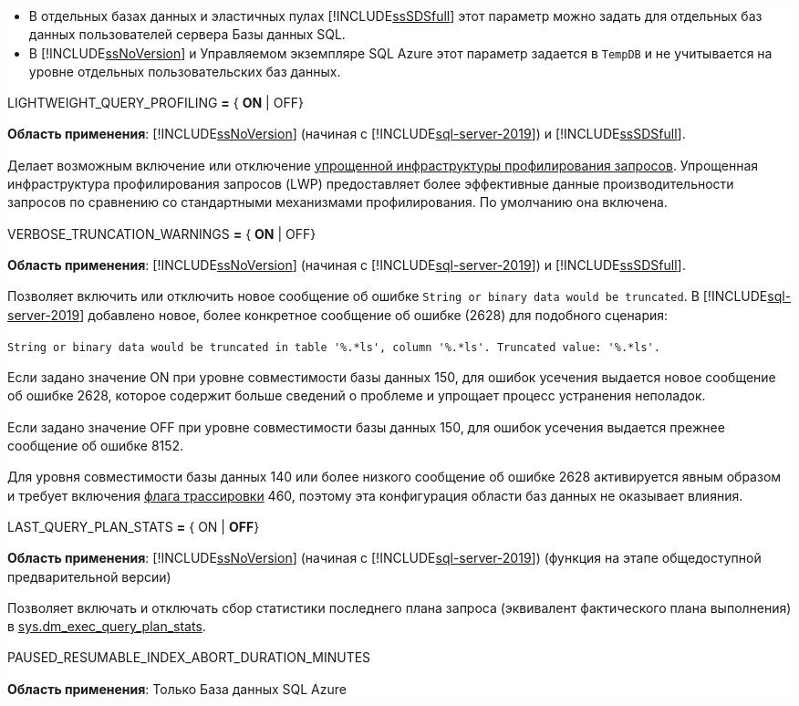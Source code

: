 - В отдельных базах данных и эластичных пулах [!INCLUDE[ssSDSfull](../../includes/sssdsfull-md.md)] этот параметр можно задать для отдельных баз данных пользователей сервера Базы данных SQL.
- В [!INCLUDE[ssNoVersion](../../includes/ssnoversion-md.md)] и Управляемом экземпляре SQL Azure этот параметр задается в `TempDB` и не учитывается на уровне отдельных пользовательских баз данных.

<a name="lqp"></a>

LIGHTWEIGHT_QUERY_PROFILING **=** { **ON** | OFF}

**Область применения**: [!INCLUDE[ssNoVersion](../../includes/ssnoversion-md.md)] (начиная с [!INCLUDE[sql-server-2019](../../includes/sssqlv15-md.md)]) и [!INCLUDE[ssSDSfull](../../includes/sssdsfull-md.md)].

Делает возможным включение или отключение [упрощенной инфраструктуры профилирования запросов](../../relational-databases/performance/query-profiling-infrastructure.md). Упрощенная инфраструктура профилирования запросов (LWP) предоставляет более эффективные данные производительности запросов по сравнению со стандартными механизмами профилирования. По умолчанию она включена.

<a name="verbose-truncation"></a>

VERBOSE_TRUNCATION_WARNINGS **=** { **ON** | OFF}

**Область применения**: [!INCLUDE[ssNoVersion](../../includes/ssnoversion-md.md)] (начиная с [!INCLUDE[sql-server-2019](../../includes/sssqlv15-md.md)]) и [!INCLUDE[ssSDSfull](../../includes/sssdsfull-md.md)].

Позволяет включить или отключить новое сообщение об ошибке `String or binary data would be truncated`. В [!INCLUDE[sql-server-2019](../../includes/sssqlv15-md.md)] добавлено новое, более конкретное сообщение об ошибке (2628) для подобного сценария:

`String or binary data would be truncated in table '%.*ls', column '%.*ls'. Truncated value: '%.*ls'.`

Если задано значение ON при уровне совместимости базы данных 150, для ошибок усечения выдается новое сообщение об ошибке 2628, которое содержит больше сведений о проблеме и упрощает процесс устранения неполадок.

Если задано значение OFF при уровне совместимости базы данных 150, для ошибок усечения выдается прежнее сообщение об ошибке 8152.

Для уровня совместимости базы данных 140 или более низкого сообщение об ошибке 2628 активируется явным образом и требует включения [флага трассировки](../../t-sql/database-console-commands/dbcc-traceon-trace-flags-transact-sql.md) 460, поэтому эта конфигурация области баз данных не оказывает влияния.

LAST_QUERY_PLAN_STATS **=** { ON | **OFF**}

**Область применения**: [!INCLUDE[ssNoVersion](../../includes/ssnoversion-md.md)] (начиная с [!INCLUDE[sql-server-2019](../../includes/sssqlv15-md.md)]) (функция на этапе общедоступной предварительной версии)

Позволяет включать и отключать сбор статистики последнего плана запроса (эквивалент фактического плана выполнения) в [sys.dm_exec_query_plan_stats](../../relational-databases/system-dynamic-management-views/sys-dm-exec-query-plan-stats-transact-sql.md).

PAUSED_RESUMABLE_INDEX_ABORT_DURATION_MINUTES

**Область применения**: Только База данных SQL Azure

